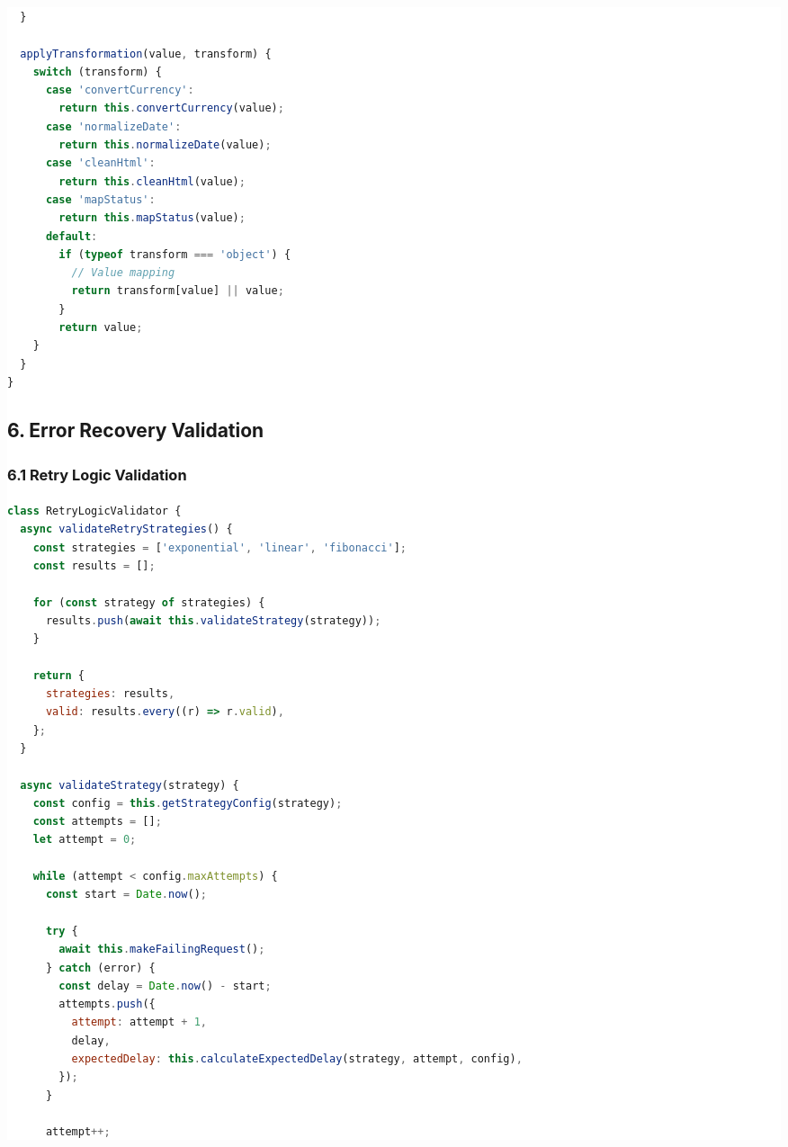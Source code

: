 ```javascript
  }

  applyTransformation(value, transform) {
    switch (transform) {
      case 'convertCurrency':
        return this.convertCurrency(value);
      case 'normalizeDate':
        return this.normalizeDate(value);
      case 'cleanHtml':
        return this.cleanHtml(value);
      case 'mapStatus':
        return this.mapStatus(value);
      default:
        if (typeof transform === 'object') {
          // Value mapping
          return transform[value] || value;
        }
        return value;
    }
  }
}
```

## 6. Error Recovery Validation

### 6.1 Retry Logic Validation

```javascript
class RetryLogicValidator {
  async validateRetryStrategies() {
    const strategies = ['exponential', 'linear', 'fibonacci'];
    const results = [];

    for (const strategy of strategies) {
      results.push(await this.validateStrategy(strategy));
    }

    return {
      strategies: results,
      valid: results.every((r) => r.valid),
    };
  }

  async validateStrategy(strategy) {
    const config = this.getStrategyConfig(strategy);
    const attempts = [];
    let attempt = 0;

    while (attempt < config.maxAttempts) {
      const start = Date.now();

      try {
        await this.makeFailingRequest();
      } catch (error) {
        const delay = Date.now() - start;
        attempts.push({
          attempt: attempt + 1,
          delay,
          expectedDelay: this.calculateExpectedDelay(strategy, attempt, config),
        });
      }

      attempt++;
```